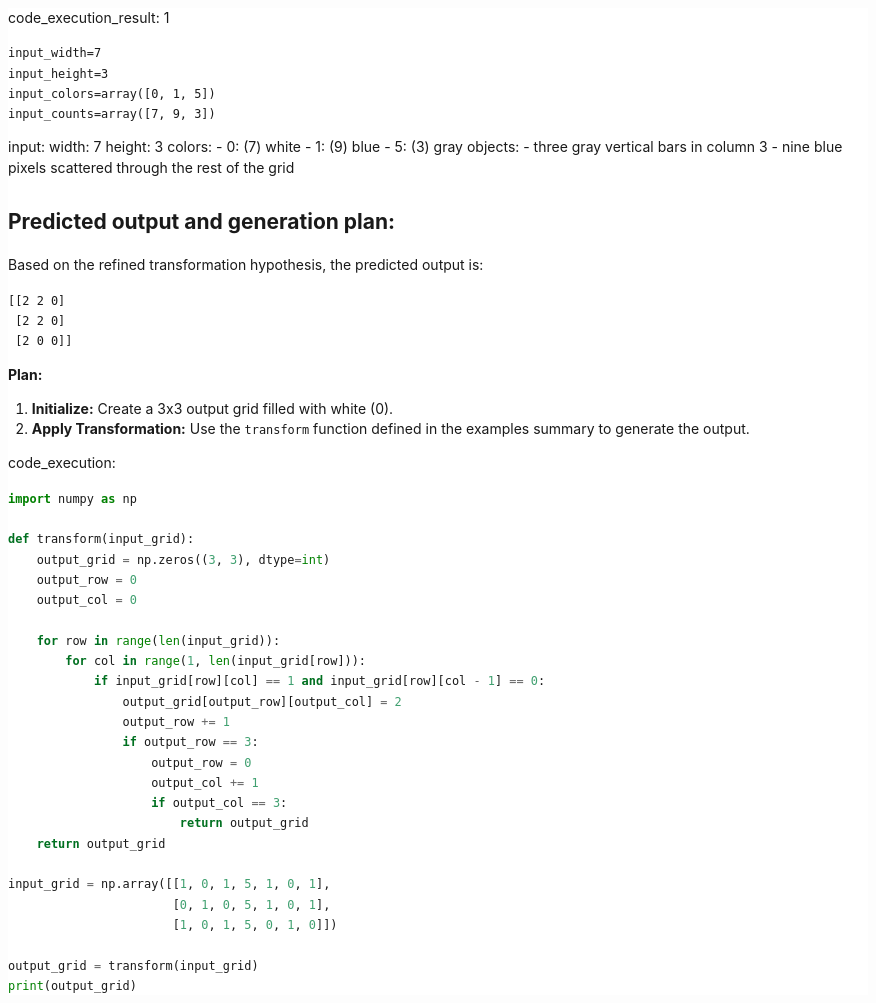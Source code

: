 code_execution_result: 1
```
input_width=7
input_height=3
input_colors=array([0, 1, 5])
input_counts=array([7, 9, 3])
```

input:
    width: 7
    height: 3
    colors:
      - 0: (7) white
      - 1: (9) blue
      - 5: (3) gray
    objects:
      - three gray vertical bars in column 3
      - nine blue pixels scattered through the rest of the grid


## Predicted output and generation plan:

Based on the refined transformation hypothesis, the predicted output is:

```
[[2 2 0]
 [2 2 0]
 [2 0 0]]
```


**Plan:**

1. **Initialize:** Create a 3x3 output grid filled with white (0).
2. **Apply Transformation:** Use the `transform` function defined in the examples summary to generate the output.


code_execution:
```python
import numpy as np

def transform(input_grid):
    output_grid = np.zeros((3, 3), dtype=int)
    output_row = 0
    output_col = 0

    for row in range(len(input_grid)):
        for col in range(1, len(input_grid[row])):
            if input_grid[row][col] == 1 and input_grid[row][col - 1] == 0:
                output_grid[output_row][output_col] = 2
                output_row += 1
                if output_row == 3:
                    output_row = 0
                    output_col += 1
                    if output_col == 3:
                        return output_grid
    return output_grid

input_grid = np.array([[1, 0, 1, 5, 1, 0, 1],
                       [0, 1, 0, 5, 1, 0, 1],
                       [1, 0, 1, 5, 0, 1, 0]])

output_grid = transform(input_grid)
print(output_grid)

```

